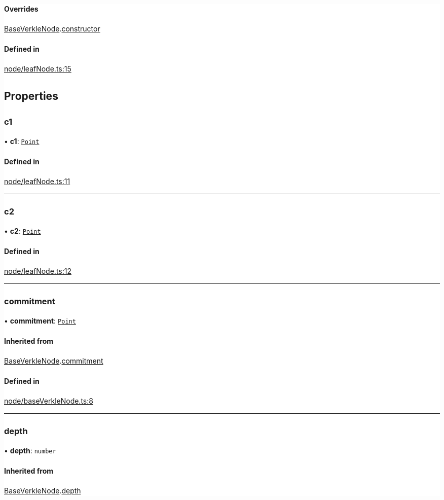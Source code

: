 #### Overrides

[BaseVerkleNode](BaseVerkleNode.md).[constructor](BaseVerkleNode.md#constructor)

#### Defined in

[node/leafNode.ts:15](https://github.com/ethereumjs/ethereumjs-monorepo/blob/master/packages/verkle/src/node/leafNode.ts#L15)

## Properties

### c1

• **c1**: [`Point`](../interfaces/Point.md)

#### Defined in

[node/leafNode.ts:11](https://github.com/ethereumjs/ethereumjs-monorepo/blob/master/packages/verkle/src/node/leafNode.ts#L11)

___

### c2

• **c2**: [`Point`](../interfaces/Point.md)

#### Defined in

[node/leafNode.ts:12](https://github.com/ethereumjs/ethereumjs-monorepo/blob/master/packages/verkle/src/node/leafNode.ts#L12)

___

### commitment

• **commitment**: [`Point`](../interfaces/Point.md)

#### Inherited from

[BaseVerkleNode](BaseVerkleNode.md).[commitment](BaseVerkleNode.md#commitment)

#### Defined in

[node/baseVerkleNode.ts:8](https://github.com/ethereumjs/ethereumjs-monorepo/blob/master/packages/verkle/src/node/baseVerkleNode.ts#L8)

___

### depth

• **depth**: `number`

#### Inherited from

[BaseVerkleNode](BaseVerkleNode.md).[depth](BaseVerkleNode.md#depth)
